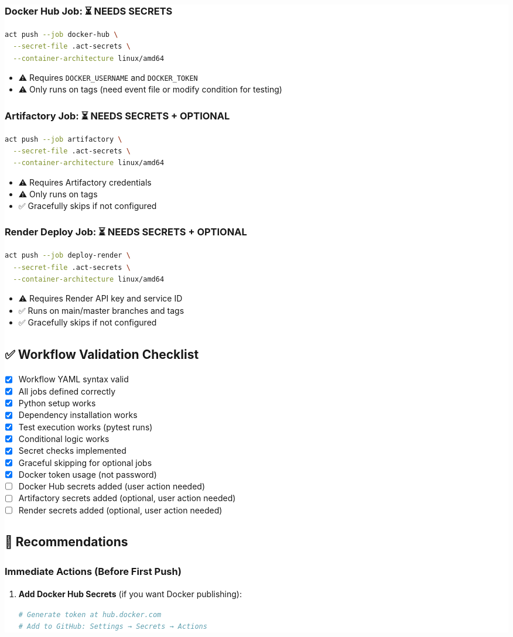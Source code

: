 ### Docker Hub Job: ⏳ NEEDS SECRETS
```bash
act push --job docker-hub \
  --secret-file .act-secrets \
  --container-architecture linux/amd64
```
- ⚠️ Requires `DOCKER_USERNAME` and `DOCKER_TOKEN`
- ⚠️ Only runs on tags (need event file or modify condition for testing)

### Artifactory Job: ⏳ NEEDS SECRETS + OPTIONAL
```bash
act push --job artifactory \
  --secret-file .act-secrets \
  --container-architecture linux/amd64
```
- ⚠️ Requires Artifactory credentials
- ⚠️ Only runs on tags
- ✅ Gracefully skips if not configured

### Render Deploy Job: ⏳ NEEDS SECRETS + OPTIONAL
```bash
act push --job deploy-render \
  --secret-file .act-secrets \
  --container-architecture linux/amd64
```
- ⚠️ Requires Render API key and service ID
- ✅ Runs on main/master branches and tags
- ✅ Gracefully skips if not configured

## ✅ Workflow Validation Checklist

- [x] Workflow YAML syntax valid
- [x] All jobs defined correctly
- [x] Python setup works
- [x] Dependency installation works
- [x] Test execution works (pytest runs)
- [x] Conditional logic works
- [x] Secret checks implemented
- [x] Graceful skipping for optional jobs
- [x] Docker token usage (not password)
- [ ] Docker Hub secrets added (user action needed)
- [ ] Artifactory secrets added (optional, user action needed)
- [ ] Render secrets added (optional, user action needed)

## 🎯 Recommendations

### Immediate Actions (Before First Push)

1. **Add Docker Hub Secrets** (if you want Docker publishing):
   ```bash
   # Generate token at hub.docker.com
   # Add to GitHub: Settings → Secrets → Actions
   ```
